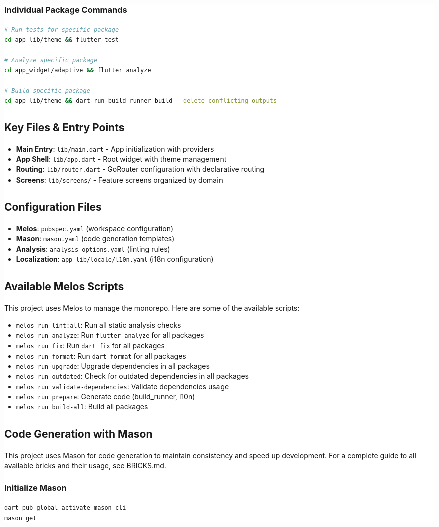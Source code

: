 ### Individual Package Commands

```bash
# Run tests for specific package
cd app_lib/theme && flutter test

# Analyze specific package
cd app_widget/adaptive && flutter analyze

# Build specific package
cd app_lib/theme && dart run build_runner build --delete-conflicting-outputs
```

## Key Files & Entry Points

- **Main Entry**: `lib/main.dart` - App initialization with providers
- **App Shell**: `lib/app.dart` - Root widget with theme management
- **Routing**: `lib/router.dart` - GoRouter configuration with declarative routing
- **Screens**: `lib/screens/` - Feature screens organized by domain

## Configuration Files

- **Melos**: `pubspec.yaml` (workspace configuration)
- **Mason**: `mason.yaml` (code generation templates)
- **Analysis**: `analysis_options.yaml` (linting rules)
- **Localization**: `app_lib/locale/l10n.yaml` (i18n configuration)

## Available Melos Scripts

This project uses Melos to manage the monorepo. Here are some of the available scripts:

-   `melos run lint:all`: Run all static analysis checks
-   `melos run analyze`: Run `flutter analyze` for all packages
-   `melos run fix`: Run `dart fix` for all packages
-   `melos run format`: Run `dart format` for all packages
-   `melos run upgrade`: Upgrade dependencies in all packages
-   `melos run outdated`: Check for outdated dependencies in all packages
-   `melos run validate-dependencies`: Validate dependencies usage
-   `melos run prepare`: Generate code (build_runner, l10n)
-   `melos run build-all`: Build all packages

## Code Generation with Mason

This project uses Mason for code generation to maintain consistency and speed up development. For a complete guide to all available bricks and their usage, see [BRICKS.md](./BRICKS.md).

### Initialize Mason

```bash
dart pub global activate mason_cli
mason get
```

